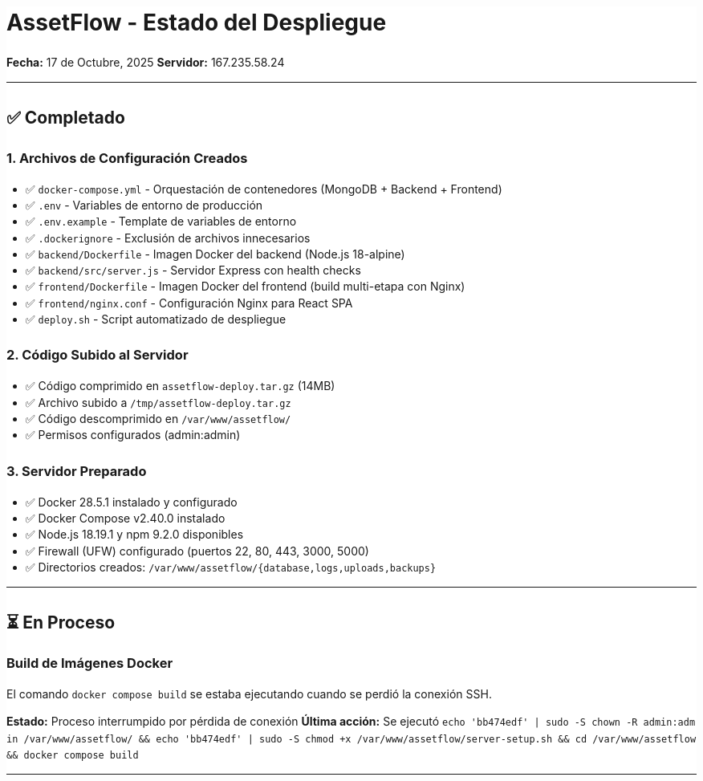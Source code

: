 # AssetFlow - Estado del Despliegue

**Fecha:** 17 de Octubre, 2025
**Servidor:** 167.235.58.24

---

## ✅ Completado

### 1. Archivos de Configuración Creados

- ✅ `docker-compose.yml` - Orquestación de contenedores (MongoDB + Backend + Frontend)
- ✅ `.env` - Variables de entorno de producción
- ✅ `.env.example` - Template de variables de entorno
- ✅ `.dockerignore` - Exclusión de archivos innecesarios
- ✅ `backend/Dockerfile` - Imagen Docker del backend (Node.js 18-alpine)
- ✅ `backend/src/server.js` - Servidor Express con health checks
- ✅ `frontend/Dockerfile` - Imagen Docker del frontend (build multi-etapa con Nginx)
- ✅ `frontend/nginx.conf` - Configuración Nginx para React SPA
- ✅ `deploy.sh` - Script automatizado de despliegue

### 2. Código Subido al Servidor

- ✅ Código comprimido en `assetflow-deploy.tar.gz` (14MB)
- ✅ Archivo subido a `/tmp/assetflow-deploy.tar.gz`
- ✅ Código descomprimido en `/var/www/assetflow/`
- ✅ Permisos configurados (admin:admin)

### 3. Servidor Preparado

- ✅ Docker 28.5.1 instalado y configurado
- ✅ Docker Compose v2.40.0 instalado
- ✅ Node.js 18.19.1 y npm 9.2.0 disponibles
- ✅ Firewall (UFW) configurado (puertos 22, 80, 443, 3000, 5000)
- ✅ Directorios creados: `/var/www/assetflow/{database,logs,uploads,backups}`

---

## ⏳ En Proceso

### Build de Imágenes Docker

El comando `docker compose build` se estaba ejecutando cuando se perdió la conexión SSH.

**Estado:** Proceso interrumpido por pérdida de conexión
**Última acción:** Se ejecutó `echo 'bb474edf' | sudo -S chown -R admin:admin /var/www/assetflow/ && echo 'bb474edf' | sudo -S chmod +x /var/www/assetflow/server-setup.sh && cd /var/www/assetflow && docker compose build`

---
